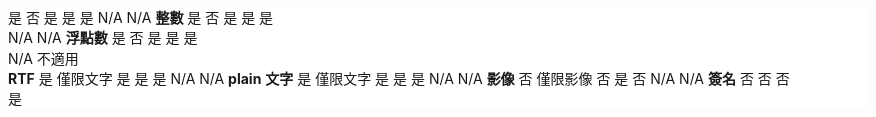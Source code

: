    <td>是</td> 
   <td>否</td> 
   <td>是</td> 
   <td>是</td> 
   <td>是</td> 
   <td>N/A</td> 
   <td>N/A</td> 
  </tr> 
  <tr> 
   <td><strong>整數</strong></td> 
   <td>是</td> 
   <td>否</td> 
   <td>是</td> 
   <td>是</td> 
   <td>是<br /> </td> 
   <td>N/A</td> 
   <td>N/A</td> 
  </tr> 
  <tr> 
   <td><strong>浮點數</strong></td> 
   <td>是</td> 
   <td>否</td> 
   <td>是</td> 
   <td>是</td> 
   <td>是<br /> </td> 
   <td>N/A</td> 
   <td>不適用<br /> </td> 
  </tr> 
  <tr> 
   <td><strong>RTF</strong></td> 
   <td>是</td> 
   <td>僅限文字</td> 
   <td>是</td> 
   <td>是</td> 
   <td>是</td> 
   <td>N/A</td> 
   <td>N/A</td> 
  </tr> 
  <tr> 
   <td><strong>plain</strong> <strong>文字</strong></td> 
   <td>是</td> 
   <td>僅限文字</td> 
   <td>是</td> 
   <td>是</td> 
   <td>是</td> 
   <td>N/A</td> 
   <td>N/A</td> 
  </tr> 
  <tr> 
   <td><strong>影像</strong></td> 
   <td>否</td> 
   <td>僅限影像</td> 
   <td>否</td> 
   <td>是</td> 
   <td>否</td> 
   <td>N/A</td> 
   <td>N/A</td> 
  </tr> 
  <tr> 
   <td><strong>簽名</strong></td> 
   <td>否</td> 
   <td>否</td> 
   <td>否<br /> </td> 
   <td>是</td> 